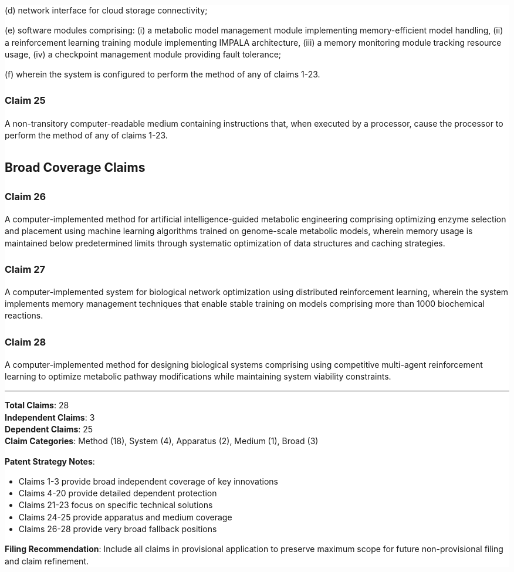 (d) network interface for cloud storage connectivity;

(e) software modules comprising:
    (i) a metabolic model management module implementing memory-efficient model handling,
    (ii) a reinforcement learning training module implementing IMPALA architecture,
    (iii) a memory monitoring module tracking resource usage,
    (iv) a checkpoint management module providing fault tolerance;

(f) wherein the system is configured to perform the method of any of claims 1-23.

### Claim 25
A non-transitory computer-readable medium containing instructions that, when executed by a processor, cause the processor to perform the method of any of claims 1-23.

## Broad Coverage Claims

### Claim 26
A computer-implemented method for artificial intelligence-guided metabolic engineering comprising optimizing enzyme selection and placement using machine learning algorithms trained on genome-scale metabolic models, wherein memory usage is maintained below predetermined limits through systematic optimization of data structures and caching strategies.

### Claim 27
A computer-implemented system for biological network optimization using distributed reinforcement learning, wherein the system implements memory management techniques that enable stable training on models comprising more than 1000 biochemical reactions.

### Claim 28
A computer-implemented method for designing biological systems comprising using competitive multi-agent reinforcement learning to optimize metabolic pathway modifications while maintaining system viability constraints.

---

**Total Claims**: 28  
**Independent Claims**: 3  
**Dependent Claims**: 25  
**Claim Categories**: Method (18), System (4), Apparatus (2), Medium (1), Broad (3)  

**Patent Strategy Notes**:
- Claims 1-3 provide broad independent coverage of key innovations
- Claims 4-20 provide detailed dependent protection
- Claims 21-23 focus on specific technical solutions
- Claims 24-25 provide apparatus and medium coverage  
- Claims 26-28 provide very broad fallback positions

**Filing Recommendation**: Include all claims in provisional application to preserve maximum scope for future non-provisional filing and claim refinement.